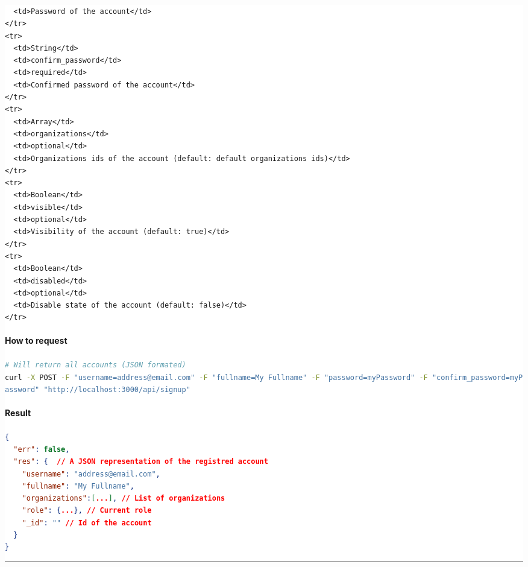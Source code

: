       <td>Password of the account</td>
    </tr>
    <tr>
      <td>String</td>
      <td>confirm_password</td>
      <td>required</td>
      <td>Confirmed password of the account</td>
    </tr>
    <tr>
      <td>Array</td>
      <td>organizations</td>
      <td>optional</td>
      <td>Organizations ids of the account (default: default organizations ids)</td>
    </tr>
    <tr>
      <td>Boolean</td>
      <td>visible</td>
      <td>optional</td>
      <td>Visibility of the account (default: true)</td>
    </tr>
    <tr>
      <td>Boolean</td>
      <td>disabled</td>
      <td>optional</td>
      <td>Disable state of the account (default: false)</td>
    </tr>
  </tbody>
</table>

#### How to request

```bash
# Will return all accounts (JSON formated)
curl -X POST -F "username=address@email.com" -F "fullname=My Fullname" -F "password=myPassword" -F "confirm_password=myPassword" "http://localhost:3000/api/signup"
```

#### Result

```json
{
  "err": false,
  "res": {  // A JSON representation of the registred account
    "username": "address@email.com",
    "fullname": "My Fullname",
    "organizations":[...], // List of organizations
    "role": {...}, // Current role
    "_id": "" // Id of the account
  }
}
```

---
